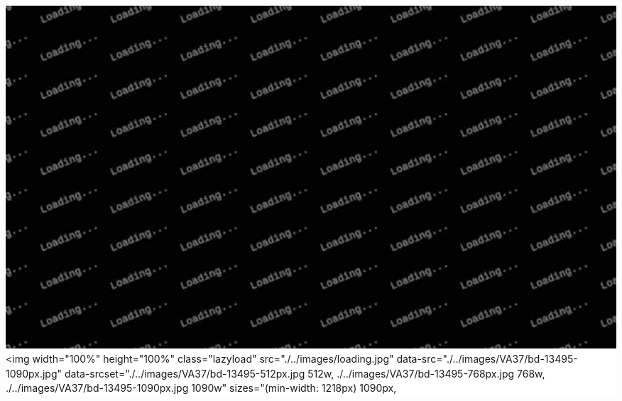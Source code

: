  <img width="100%" height="100%" class="lazyload" src="./../images/loading.jpg"
 data-src="./../images/VA37/tv-13495-1090px.jpg"
 data-srcset="./../images/VA37/tv-13495-512px.jpg 512w,
 ./../images/VA37/tv-13495-768px.jpg 768w,
 ./../images/VA37/tv-13495-1090px.jpg 1090w"
 sizes="(min-width: 1218px) 1090px,
 (min-width: 768px) 87vw,
 89vw" />
 <img width="100%" height="100%" class="lazyload" src="./../images/loading.jpg"
 data-src="./../images/VA37/bd-13495-1090px.jpg"
 data-srcset="./../images/VA37/bd-13495-512px.jpg 512w,
 ./../images/VA37/bd-13495-768px.jpg 768w,
 ./../images/VA37/bd-13495-1090px.jpg 1090w"
 sizes="(min-width: 1218px) 1090px,